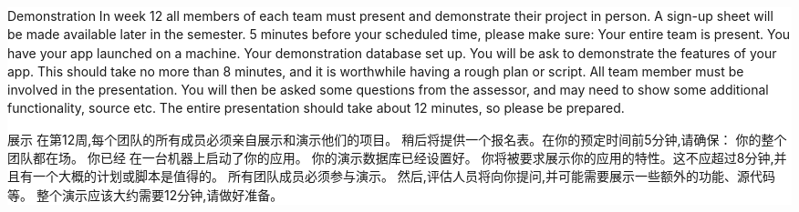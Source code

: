 

Demonstration
In week 12 all members of each team must present and demonstrate their project in person. 
A sign-up sheet will be made available later in the semester. 5 minutes before your scheduled time, please make sure:
Your entire team is present.
You have your app launched on a machine.
Your demonstration database set up.
You will be ask to demonstrate the features of your app. This should take no more than 8 minutes, 
and it is worthwhile having a rough plan or script. All team member must be involved in the presentation. 
You will then be asked some questions from the assessor, and may need to show some additional functionality, source etc. 
The entire presentation should take about 12 minutes, so please be prepared.


展示
在第12周,每个团队的所有成员必须亲自展示和演示他们的项目。
稍后将提供一个报名表。在你的预定时间前5分钟,请确保：
你的整个团队都在场。
你已经                在一台机器上启动了你的应用。
你的演示数据库已经设置好。
你将被要求展示你的应用的特性。这不应超过8分钟,并且有一个大概的计划或脚本是值得的。
所有团队成员必须参与演示。
然后,评估人员将向你提问,并可能需要展示一些额外的功能、源代码等。
整个演示应该大约需要12分钟,请做好准备。








